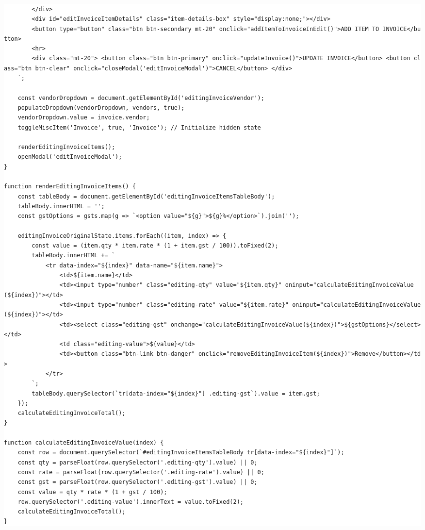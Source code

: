             </div>
            <div id="editInvoiceItemDetails" class="item-details-box" style="display:none;"></div>
            <button type="button" class="btn btn-secondary mt-20" onclick="addItemToInvoiceInEdit()">ADD ITEM TO INVOICE</button>
            <hr>
            <div class="mt-20"> <button class="btn btn-primary" onclick="updateInvoice()">UPDATE INVOICE</button> <button class="btn btn-clear" onclick="closeModal('editInvoiceModal')">CANCEL</button> </div>
        `;
        
        const vendorDropdown = document.getElementById('editingInvoiceVendor');
        populateDropdown(vendorDropdown, vendors, true);
        vendorDropdown.value = invoice.vendor;
        toggleMiscItem('Invoice', true, 'Invoice'); // Initialize hidden state
        
        renderEditingInvoiceItems();
        openModal('editInvoiceModal');
    }
    
    function renderEditingInvoiceItems() {
        const tableBody = document.getElementById('editingInvoiceItemsTableBody');
        tableBody.innerHTML = '';
        const gstOptions = gsts.map(g => `<option value="${g}">${g}%</option>`).join('');

        editingInvoiceOriginalState.items.forEach((item, index) => {
            const value = (item.qty * item.rate * (1 + item.gst / 100)).toFixed(2);
            tableBody.innerHTML += `
                <tr data-index="${index}" data-name="${item.name}">
                    <td>${item.name}</td>
                    <td><input type="number" class="editing-qty" value="${item.qty}" oninput="calculateEditingInvoiceValue(${index})"></td>
                    <td><input type="number" class="editing-rate" value="${item.rate}" oninput="calculateEditingInvoiceValue(${index})"></td>
                    <td><select class="editing-gst" onchange="calculateEditingInvoiceValue(${index})">${gstOptions}</select></td>
                    <td class="editing-value">${value}</td>
                    <td><button class="btn-link btn-danger" onclick="removeEditingInvoiceItem(${index})">Remove</button></td>
                </tr>
            `;
            tableBody.querySelector(`tr[data-index="${index}"] .editing-gst`).value = item.gst;
        });
        calculateEditingInvoiceTotal();
    }

    function calculateEditingInvoiceValue(index) {
        const row = document.querySelector(`#editingInvoiceItemsTableBody tr[data-index="${index}"]`);
        const qty = parseFloat(row.querySelector('.editing-qty').value) || 0;
        const rate = parseFloat(row.querySelector('.editing-rate').value) || 0;
        const gst = parseFloat(row.querySelector('.editing-gst').value) || 0;
        const value = qty * rate * (1 + gst / 100);
        row.querySelector('.editing-value').innerText = value.toFixed(2);
        calculateEditingInvoiceTotal();
    }
    